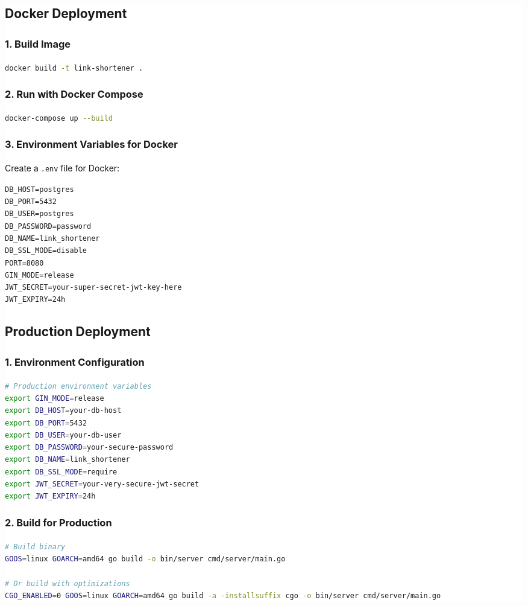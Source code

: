 ## Docker Deployment

### 1. Build Image
```bash
docker build -t link-shortener .
```

### 2. Run with Docker Compose
```bash
docker-compose up --build
```

### 3. Environment Variables for Docker
Create a `.env` file for Docker:
```env
DB_HOST=postgres
DB_PORT=5432
DB_USER=postgres
DB_PASSWORD=password
DB_NAME=link_shortener
DB_SSL_MODE=disable
PORT=8080
GIN_MODE=release
JWT_SECRET=your-super-secret-jwt-key-here
JWT_EXPIRY=24h
```

## Production Deployment

### 1. Environment Configuration
```bash
# Production environment variables
export GIN_MODE=release
export DB_HOST=your-db-host
export DB_PORT=5432
export DB_USER=your-db-user
export DB_PASSWORD=your-secure-password
export DB_NAME=link_shortener
export DB_SSL_MODE=require
export JWT_SECRET=your-very-secure-jwt-secret
export JWT_EXPIRY=24h
```

### 2. Build for Production
```bash
# Build binary
GOOS=linux GOARCH=amd64 go build -o bin/server cmd/server/main.go

# Or build with optimizations
CGO_ENABLED=0 GOOS=linux GOARCH=amd64 go build -a -installsuffix cgo -o bin/server cmd/server/main.go
```

